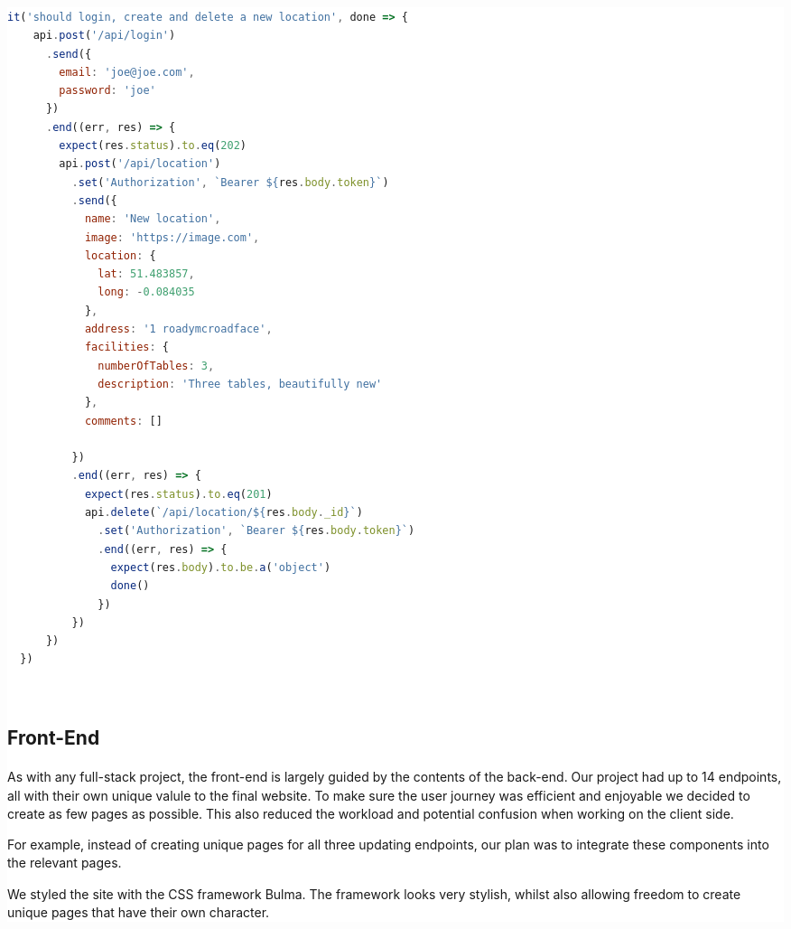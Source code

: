 ```Javascript
it('should login, create and delete a new location', done => {
    api.post('/api/login')
      .send({
        email: 'joe@joe.com',
        password: 'joe'
      })
      .end((err, res) => {
        expect(res.status).to.eq(202)
        api.post('/api/location')
          .set('Authorization', `Bearer ${res.body.token}`)
          .send({
            name: 'New location',
            image: 'https://image.com',
            location: {
              lat: 51.483857,
              long: -0.084035
            },
            address: '1 roadymcroadface',
            facilities: {
              numberOfTables: 3,
              description: 'Three tables, beautifully new'
            },
            comments: []
            
          })
          .end((err, res) => {
            expect(res.status).to.eq(201)
            api.delete(`/api/location/${res.body._id}`)
              .set('Authorization', `Bearer ${res.body.token}`)
              .end((err, res) => {
                expect(res.body).to.be.a('object')
                done()
              })
          })
      })
  })
 ```
 ​
## Front-End

As with any full-stack project, the front-end is largely guided by the contents of the back-end. Our project had up to 14 endpoints, all with their own unique valule to the final website. To make sure the user journey was efficient and enjoyable we decided to create as few pages as possible. This also reduced the workload and potential confusion when working on the client side. 

For example, instead of creating unique pages for all three updating endpoints, our plan was to integrate these components into the relevant pages.

  We styled the site with the CSS framework Bulma. The framework looks very stylish, whilst also allowing freedom to create unique pages that have their own character. 
